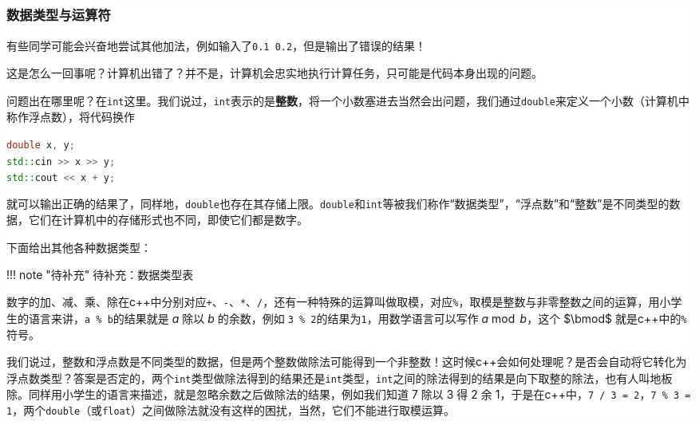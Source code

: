 ### 数据类型与运算符
有些同学可能会兴奋地尝试其他加法，例如输入了`0.1 0.2`，但是输出了错误的结果！

这是怎么一回事呢？计算机出错了？并不是，计算机会忠实地执行计算任务，只可能是代码本身出现的问题。

问题出在哪里呢？在`int`这里。我们说过，`int`表示的是**整数**，将一个小数塞进去当然会出问题，我们通过`double`来定义一个小数（计算机中称作浮点数），将代码换作

```cpp
double x, y;
std::cin >> x >> y;
std::cout << x + y;
```

就可以输出正确的结果了，同样地，`double`也存在其存储上限。`double`和`int`等被我们称作“数据类型”，“浮点数”和“整数”是不同类型的数据，它们在计算机中的存储形式也不同，即使它们都是数字。

下面给出其他各种数据类型：

!!! note "待补充"
	待补充：数据类型表

数字的加、减、乘、除在c++中分别对应`+`、`-`、`*`、`/`，还有一种特殊的运算叫做取模，对应`%`，取模是整数与非零整数之间的运算，用小学生的语言来讲，`a % b`的结果就是 $a$ 除以 $b$ 的余数，例如 `3 % 2`的结果为`1`，用数学语言可以写作 $a \bmod b$，这个 $\bmod$ 就是c++中的`%`符号。

我们说过，整数和浮点数是不同类型的数据，但是两个整数做除法可能得到一个非整数！这时候c++会如何处理呢？是否会自动将它转化为浮点数类型？答案是否定的，两个`int`类型做除法得到的结果还是`int`类型，`int`之间的除法得到的结果是向下取整的除法，也有人叫地板除。同样用小学生的语言来描述，就是忽略余数之后做除法的结果，例如我们知道 $7$ 除以 $3$ 得 $2$ 余 $1$，于是在c++中，`7 / 3 = 2`，`7 % 3 = 1`，两个`double`（或`float`）之间做除法就没有这样的困扰，当然，它们不能进行取模运算。


